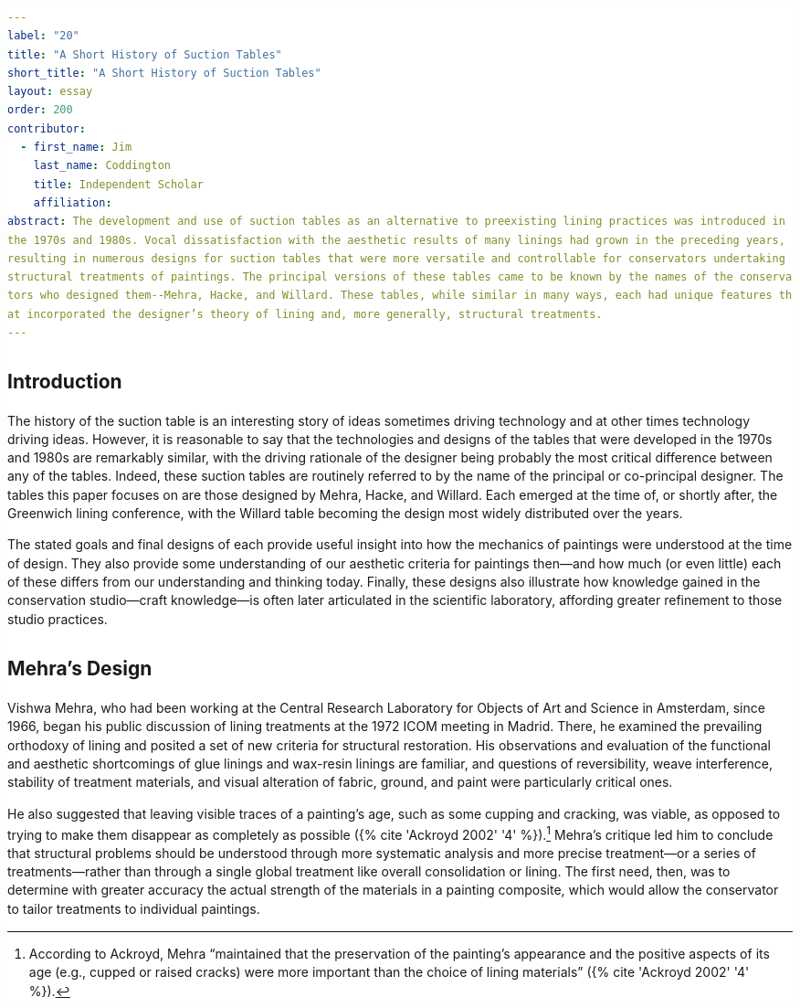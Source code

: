 ```yaml
---
label: "20"
title: "A Short History of Suction Tables"
short_title: "A Short History of Suction Tables"
layout: essay
order: 200
contributor:
  - first_name: Jim
    last_name: Coddington
    title: Independent Scholar
    affiliation:
abstract: The development and use of suction tables as an alternative to preexisting lining practices was introduced in the 1970s and 1980s. Vocal dissatisfaction with the aesthetic results of many linings had grown in the preceding years, resulting in numerous designs for suction tables that were more versatile and controllable for conservators undertaking structural treatments of paintings. The principal versions of these tables came to be known by the names of the conservators who designed them--Mehra, Hacke, and Willard. These tables, while similar in many ways, each had unique features that incorporated the designer’s theory of lining and, more generally, structural treatments.
---
```


## Introduction

The history of the suction table is an interesting story of ideas sometimes driving technology and at other times technology driving ideas. However, it is reasonable to say that the technologies and designs of the tables that were developed in the 1970s and 1980s are remarkably similar, with the driving rationale of the designer being probably the most critical difference between any of the tables. Indeed, these suction tables are routinely referred to by the name of the principal or co-principal designer. The tables this paper focuses on are those designed by Mehra, Hacke, and Willard. Each emerged at the time of, or shortly after, the Greenwich lining conference, with the Willard table becoming the design most widely distributed over the years.

The stated goals and final designs of each provide useful insight into how the mechanics of paintings were understood at the time of design. They also provide some understanding of our aesthetic criteria for paintings then—and how much (or even little) each of these differs from our understanding and thinking today. Finally, these designs also illustrate how knowledge gained in the conservation studio—craft knowledge—is often later articulated in the scientific laboratory, affording greater refinement to those studio practices.

## Mehra’s Design

Vishwa Mehra, who had been working at the Central Research Laboratory for Objects of Art and Science in Amsterdam, since 1966, began his public discussion of lining treatments at the 1972 ICOM meeting in Madrid. There, he examined the prevailing orthodoxy of lining and posited a set of new criteria for structural restoration. His observations and evaluation of the functional and aesthetic shortcomings of glue linings and wax-resin linings are familiar, and questions of reversibility, weave interference, stability of treatment materials, and visual alteration of fabric, ground, and paint were particularly critical ones.

He also suggested that leaving visible traces of a painting’s age, such as some cupping and cracking, was viable, as opposed to trying to make them disappear as completely as possible ({% cite 'Ackroyd 2002' '4' %}).[^1] Mehra’s critique led him to conclude that structural problems should be understood through more systematic analysis and more precise treatment—or a series of treatments—rather than through a single global treatment like overall consolidation or lining. The first need, then, was to determine with greater accuracy the actual strength of the materials in a painting composite, which would allow the conservator to tailor treatments to individual paintings.


[^1]: According to Ackroyd, Mehra “maintained that the preservation of the painting’s appearance and the positive aspects of its age (e.g., cupped or raised cracks) were more important than the choice of lining materials” ({% cite 'Ackroyd 2002' '4' %}).
[^2]: Indeed, other papers presented at Greenwich, such as that of Chittenden, Lewis, and Percival-Prescott on low-pressure lining ({% cite 'Chittenden, Lewis, and Percival-Prescott 2003' %}), trace similar analyses and practical approaches as those outlined here summarizing Mehra’s thinking.
[^3]: Bent Hacke, interview by the author, 1983.
[^4]: Bent Hacke, interview by the author, 1983.
[^5]: For instance, Mehra’s insistence on understanding the strength of the materials of a painting is more fully quantified by Mecklenburg’s research.